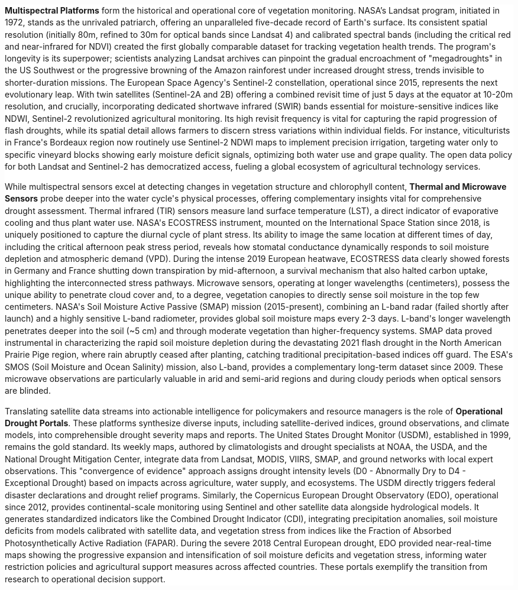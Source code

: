 **Multispectral Platforms** form the historical and operational core of vegetation monitoring. NASA’s Landsat program, initiated in 1972, stands as the unrivaled patriarch, offering an unparalleled five-decade record of Earth's surface. Its consistent spatial resolution (initially 80m, refined to 30m for optical bands since Landsat 4) and calibrated spectral bands (including the critical red and near-infrared for NDVI) created the first globally comparable dataset for tracking vegetation health trends. The program's longevity is its superpower; scientists analyzing Landsat archives can pinpoint the gradual encroachment of "megadroughts" in the US Southwest or the progressive browning of the Amazon rainforest under increased drought stress, trends invisible to shorter-duration missions. The European Space Agency's Sentinel-2 constellation, operational since 2015, represents the next evolutionary leap. With twin satellites (Sentinel-2A and 2B) offering a combined revisit time of just 5 days at the equator at 10-20m resolution, and crucially, incorporating dedicated shortwave infrared (SWIR) bands essential for moisture-sensitive indices like NDWI, Sentinel-2 revolutionized agricultural monitoring. Its high revisit frequency is vital for capturing the rapid progression of flash droughts, while its spatial detail allows farmers to discern stress variations within individual fields. For instance, viticulturists in France's Bordeaux region now routinely use Sentinel-2 NDWI maps to implement precision irrigation, targeting water only to specific vineyard blocks showing early moisture deficit signals, optimizing both water use and grape quality. The open data policy for both Landsat and Sentinel-2 has democratized access, fueling a global ecosystem of agricultural technology services.

While multispectral sensors excel at detecting changes in vegetation structure and chlorophyll content, **Thermal and Microwave Sensors** probe deeper into the water cycle's physical processes, offering complementary insights vital for comprehensive drought assessment. Thermal infrared (TIR) sensors measure land surface temperature (LST), a direct indicator of evaporative cooling and thus plant water use. NASA's ECOSTRESS instrument, mounted on the International Space Station since 2018, is uniquely positioned to capture the diurnal cycle of plant stress. Its ability to image the same location at different times of day, including the critical afternoon peak stress period, reveals how stomatal conductance dynamically responds to soil moisture depletion and atmospheric demand (VPD). During the intense 2019 European heatwave, ECOSTRESS data clearly showed forests in Germany and France shutting down transpiration by mid-afternoon, a survival mechanism that also halted carbon uptake, highlighting the interconnected stress pathways. Microwave sensors, operating at longer wavelengths (centimeters), possess the unique ability to penetrate cloud cover and, to a degree, vegetation canopies to directly sense soil moisture in the top few centimeters. NASA's Soil Moisture Active Passive (SMAP) mission (2015-present), combining an L-band radar (failed shortly after launch) and a highly sensitive L-band radiometer, provides global soil moisture maps every 2-3 days. L-band's longer wavelength penetrates deeper into the soil (~5 cm) and through moderate vegetation than higher-frequency systems. SMAP data proved instrumental in characterizing the rapid soil moisture depletion during the devastating 2021 flash drought in the North American Prairie Pige region, where rain abruptly ceased after planting, catching traditional precipitation-based indices off guard. The ESA's SMOS (Soil Moisture and Ocean Salinity) mission, also L-band, provides a complementary long-term dataset since 2009. These microwave observations are particularly valuable in arid and semi-arid regions and during cloudy periods when optical sensors are blinded.

Translating satellite data streams into actionable intelligence for policymakers and resource managers is the role of **Operational Drought Portals**. These platforms synthesize diverse inputs, including satellite-derived indices, ground observations, and climate models, into comprehensible drought severity maps and reports. The United States Drought Monitor (USDM), established in 1999, remains the gold standard. Its weekly maps, authored by climatologists and drought specialists at NOAA, the USDA, and the National Drought Mitigation Center, integrate data from Landsat, MODIS, VIIRS, SMAP, and ground networks with local expert observations. This "convergence of evidence" approach assigns drought intensity levels (D0 - Abnormally Dry to D4 - Exceptional Drought) based on impacts across agriculture, water supply, and ecosystems. The USDM directly triggers federal disaster declarations and drought relief programs. Similarly, the Copernicus European Drought Observatory (EDO), operational since 2012, provides continental-scale monitoring using Sentinel and other satellite data alongside hydrological models. It generates standardized indicators like the Combined Drought Indicator (CDI), integrating precipitation anomalies, soil moisture deficits from models calibrated with satellite data, and vegetation stress from indices like the Fraction of Absorbed Photosynthetically Active Radiation (FAPAR). During the severe 2018 Central European drought, EDO provided near-real-time maps showing the progressive expansion and intensification of soil moisture deficits and vegetation stress, informing water restriction policies and agricultural support measures across affected countries. These portals exemplify the transition from research to operational decision support.

